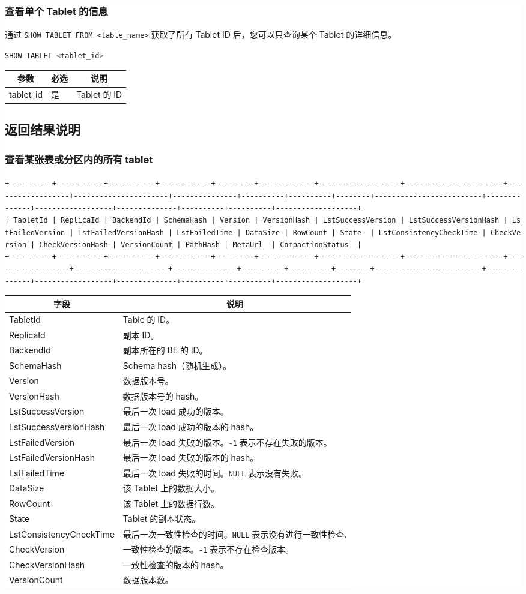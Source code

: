### 查看单个 Tablet 的信息

通过 `SHOW TABLET FROM <table_name>` 获取了所有 Tablet ID 后，您可以只查询某个 Tablet 的详细信息。

```sql
SHOW TABLET <tablet_id>
```

| **参数**  | **必选** | **说明** |
| --------- | -------- | -------- |
| tablet_id | 是       | Tablet 的 ID |

## 返回结果说明

### 查看某张表或分区内的所有 tablet

```plain
+----------+-----------+-----------+------------+---------+-------------+-------------------+-----------------------+------------------+----------------------+---------------+----------+----------+--------+-------------------------+--------------+------------------+--------------+----------+----------+-------------------+
| TabletId | ReplicaId | BackendId | SchemaHash | Version | VersionHash | LstSuccessVersion | LstSuccessVersionHash | LstFailedVersion | LstFailedVersionHash | LstFailedTime | DataSize | RowCount | State  | LstConsistencyCheckTime | CheckVersion | CheckVersionHash | VersionCount | PathHash | MetaUrl  | CompactionStatus  |
+----------+-----------+-----------+------------+---------+-------------+-------------------+-----------------------+------------------+----------------------+---------------+----------+----------+--------+-------------------------+--------------+------------------+--------------+----------+----------+-------------------+
```

| **字段**                | **说明**              |
| ----------------------- | --------------------- |
| TabletId                | Table 的 ID。         |
| ReplicaId               | 副本 ID。            |
| BackendId               | 副本所在的 BE 的 ID。 |
| SchemaHash              | Schema hash（随机生成）。 |
| Version                 | 数据版本号。         |
| VersionHash             | 数据版本号的 hash。  |
| LstSuccessVersion       | 最后一次 load 成功的版本。 |
| LstSuccessVersionHash   | 最后一次 load 成功的版本的 hash。 |
| LstFailedVersion        | 最后一次 load 失败的版本。`-1` 表示不存在失败的版本。 |
| LstFailedVersionHash    | 最后一次 load 失败的版本的 hash。 |
| LstFailedTime           | 最后一次 load 失败的时间。`NULL` 表示没有失败。 |
| DataSize                | 该 Tablet 上的数据大小。 |
| RowCount                | 该 Tablet 上的数据行数。 |
| State                   | Tablet 的副本状态。   |
| LstConsistencyCheckTime | 最后一次一致性检查的时间。`NULL` 表示没有进行一致性检查. |
| CheckVersion            | 一致性检查的版本。`-1` 表示不存在检查版本。 |
| CheckVersionHash        | 一致性检查的版本的 hash。 |
| VersionCount            | 数据版本数。         |